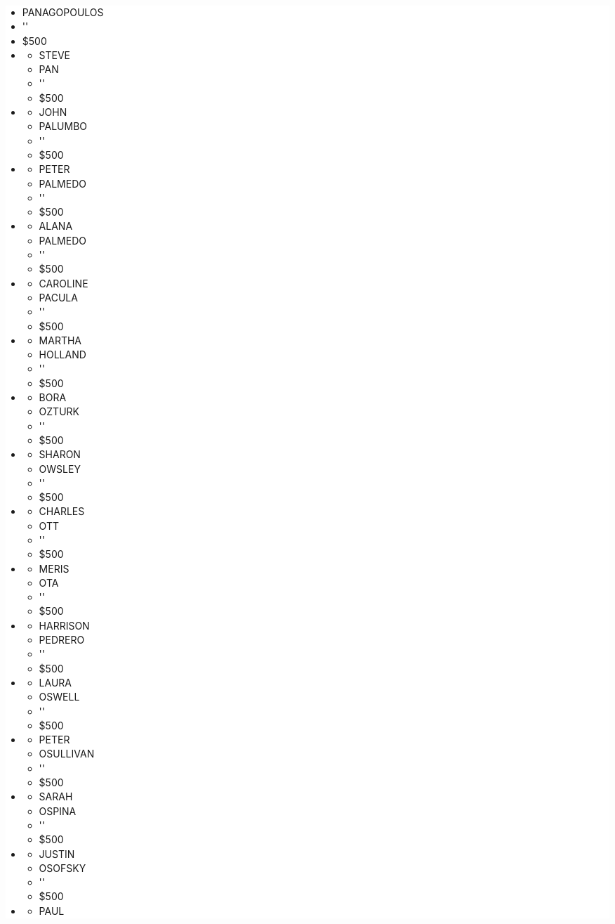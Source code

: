   - PANAGOPOULOS
  - ''
  - $500
- - STEVE
  - PAN
  - ''
  - $500
- - JOHN
  - PALUMBO
  - ''
  - $500
- - PETER
  - PALMEDO
  - ''
  - $500
- - ALANA
  - PALMEDO
  - ''
  - $500
- - CAROLINE
  - PACULA
  - ''
  - $500
- - MARTHA
  - HOLLAND
  - ''
  - $500
- - BORA
  - OZTURK
  - ''
  - $500
- - SHARON
  - OWSLEY
  - ''
  - $500
- - CHARLES
  - OTT
  - ''
  - $500
- - MERIS
  - OTA
  - ''
  - $500
- - HARRISON
  - PEDRERO
  - ''
  - $500
- - LAURA
  - OSWELL
  - ''
  - $500
- - PETER
  - OSULLIVAN
  - ''
  - $500
- - SARAH
  - OSPINA
  - ''
  - $500
- - JUSTIN
  - OSOFSKY
  - ''
  - $500
- - PAUL